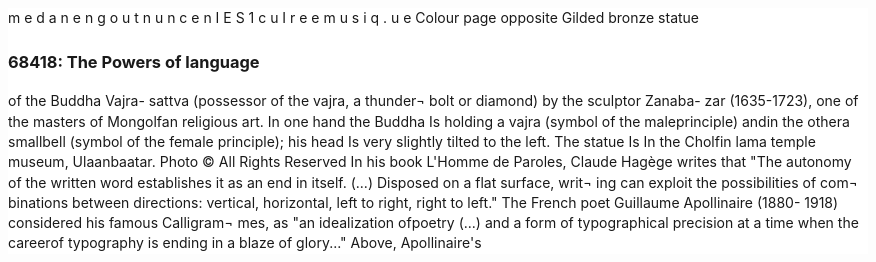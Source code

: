 m
e
d
a
n
e
n
g
o
u
t
n
u
n
c
e
n
I
E
S
1
c
u
I
r
e
e
m
u
s
i
q
. u
e
Colour page opposite
Gilded bronze statue 

### 68418: The Powers of language

of the Buddha Vajra-
sattva (possessor of the vajra, a thunder¬
bolt or diamond) by the sculptor Zanaba-
zar (1635-1723), one of the masters of
Mongolfan religious art. In one hand the
Buddha Is holding a vajra (symbol of the
maleprinciple) andin the othera smallbell
(symbol of the female principle); his head
Is very slightly tilted to the left. The statue
Is In the Cholfin lama temple museum,
Ulaanbaatar.
Photo © All Rights Reserved
In his book L'Homme de Paroles, Claude
Hagège writes that "The autonomy of the
written word establishes it as an end in
itself. (...) Disposed on a flat surface, writ¬
ing can exploit the possibilities of com¬
binations between directions: vertical,
horizontal, left to right, right to left." The
French poet Guillaume Apollinaire (1880-
1918) considered his famous Calligram¬
mes, as "an idealization ofpoetry (...) and a
form of typographical precision at a time
when the careerof typography is ending in
a blaze of glory..." Above, Apollinaire's